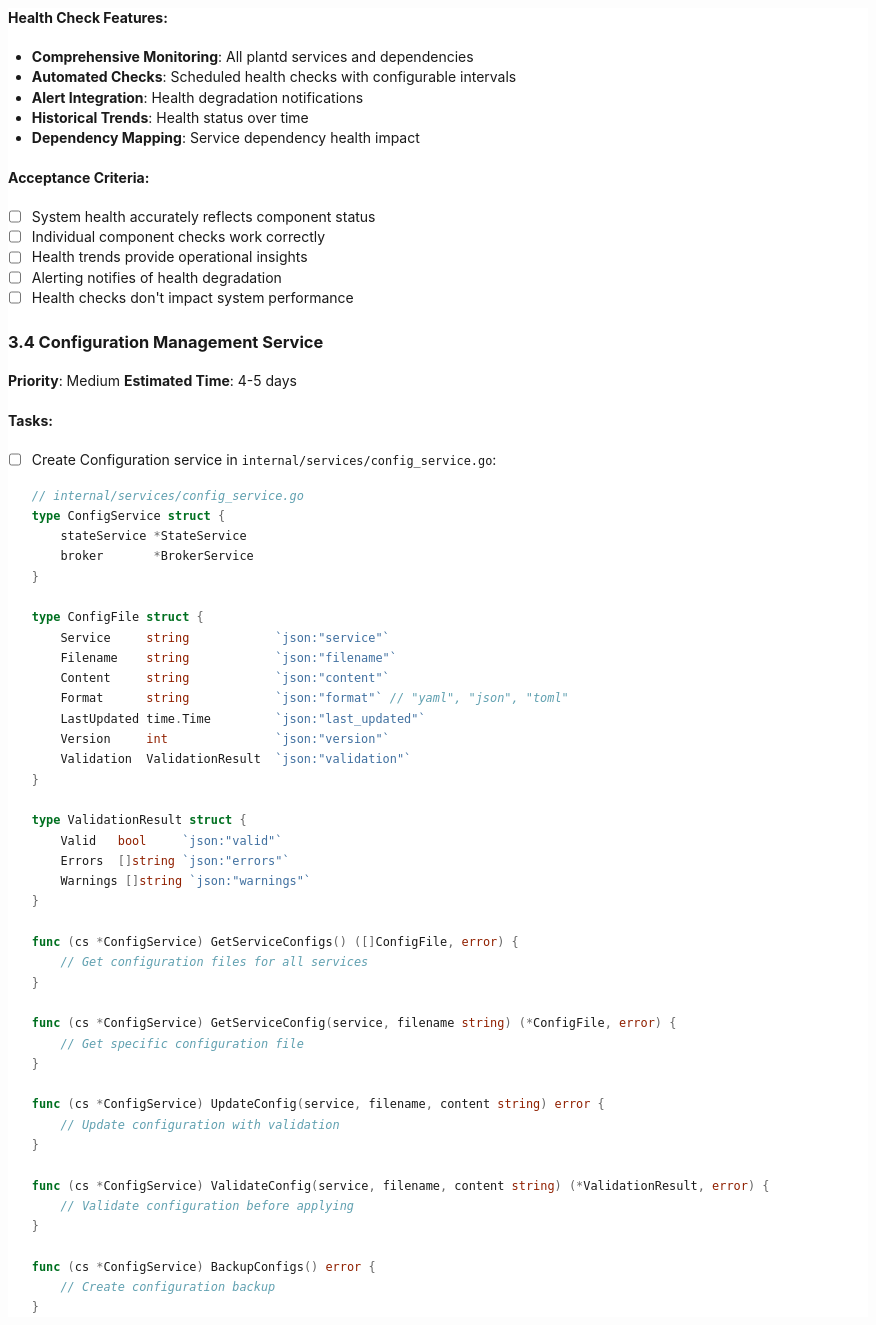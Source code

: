 #### Health Check Features:
- **Comprehensive Monitoring**: All plantd services and dependencies
- **Automated Checks**: Scheduled health checks with configurable intervals
- **Alert Integration**: Health degradation notifications
- **Historical Trends**: Health status over time
- **Dependency Mapping**: Service dependency health impact

#### Acceptance Criteria:
- [ ] System health accurately reflects component status
- [ ] Individual component checks work correctly
- [ ] Health trends provide operational insights
- [ ] Alerting notifies of health degradation
- [ ] Health checks don't impact system performance

### 3.4 Configuration Management Service
**Priority**: Medium
**Estimated Time**: 4-5 days

#### Tasks:
- [ ] Create Configuration service in `internal/services/config_service.go`:
  ```go
  // internal/services/config_service.go
  type ConfigService struct {
      stateService *StateService
      broker       *BrokerService
  }
  
  type ConfigFile struct {
      Service     string            `json:"service"`
      Filename    string            `json:"filename"`
      Content     string            `json:"content"`
      Format      string            `json:"format"` // "yaml", "json", "toml"
      LastUpdated time.Time         `json:"last_updated"`
      Version     int               `json:"version"`
      Validation  ValidationResult  `json:"validation"`
  }
  
  type ValidationResult struct {
      Valid   bool     `json:"valid"`
      Errors  []string `json:"errors"`
      Warnings []string `json:"warnings"`
  }
  
  func (cs *ConfigService) GetServiceConfigs() ([]ConfigFile, error) {
      // Get configuration files for all services
  }
  
  func (cs *ConfigService) GetServiceConfig(service, filename string) (*ConfigFile, error) {
      // Get specific configuration file
  }
  
  func (cs *ConfigService) UpdateConfig(service, filename, content string) error {
      // Update configuration with validation
  }
  
  func (cs *ConfigService) ValidateConfig(service, filename, content string) (*ValidationResult, error) {
      // Validate configuration before applying
  }
  
  func (cs *ConfigService) BackupConfigs() error {
      // Create configuration backup
  }
  ```